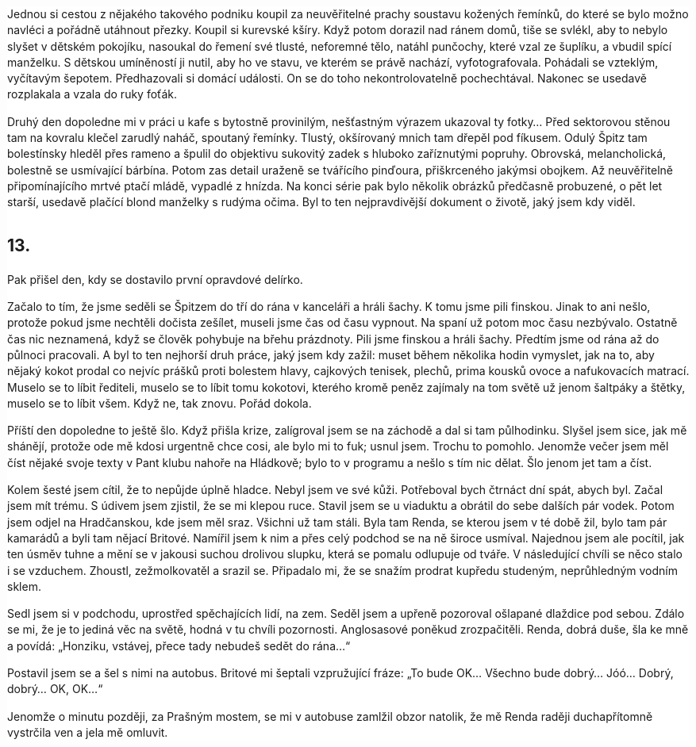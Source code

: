 Jednou si cestou z nějakého takového podniku koupil za neuvěřitelné prachy soustavu kožených řemínků, do které se bylo možno navléci a pořádně utáhnout přezky. Koupil si kurevské kšíry. Když potom dorazil nad ránem domů, tiše se svlékl, aby to nebylo slyšet v dětském pokojíku, nasoukal do řemení své tlusté, neforemné tělo, natáhl punčochy, které vzal ze šuplíku, a vbudil spící manželku. S dětskou umíněností ji nutil, aby ho ve stavu, ve kterém se právě nachází, vyfotografovala. Pohádali se vzteklým, vyčítavým šepotem. Předhazovali si domácí události. On se do toho nekontrolovatelně pochechtával. Nakonec se usedavě rozplakala a vzala do ruky foťák.

Druhý den dopoledne mi v práci u kafe s bytostně provinilým, nešťastným výrazem ukazoval ty fotky… Před sektorovou stěnou tam na kovralu klečel zarudlý naháč, spoutaný řemínky. Tlustý, okšírovaný mnich tam dřepěl pod fíkusem. Odulý Špitz tam bolestínsky hleděl přes rameno a špulil do objektivu sukovitý zadek s hluboko zaříznutými popruhy. Obrovská, melancholická, bolestně se usmívající bárbína. Potom zas detail uraženě se tvářícího pinďoura, přiškrceného jakýmsi obojkem. Až neuvěřitelně připomínajícího mrtvé ptačí mládě, vypadlé z hnízda. Na konci série pak bylo několik obrázků předčasně probuzené, o pět let starší, usedavě plačící blond manželky s rudýma očima. Byl to ten nejpravdivější dokument o životě, jaký jsem kdy viděl.

## 13.

Pak přišel den, kdy se dostavilo první opravdové delírko.

Začalo to tím, že jsme seděli se Špitzem do tří do rána v kanceláři a hráli šachy. K tomu jsme pili finskou. Jinak to ani nešlo, protože pokud jsme nechtěli dočista zešílet, museli jsme čas od času vypnout. Na spaní už potom moc času nezbývalo. Ostatně čas nic neznamená, když se člověk pohybuje na břehu prázdnoty. Pili jsme finskou a hráli šachy. Předtím jsme od rána až do půlnoci pracovali. A byl to ten nejhorší druh práce, jaký jsem kdy zažil: muset během několika hodin vymyslet, jak na to, aby nějaký kokot prodal co nejvíc prášků proti bolestem hlavy, cajkových tenisek, plechů, prima kousků ovoce a nafukovacích matrací. Muselo se to líbit řediteli, muselo se to líbit tomu kokotovi, kterého kromě peněz zajímaly na tom světě už jenom šaltpáky a štětky, muselo se to líbit všem. Když ne, tak znovu. Pořád dokola.

Příští den dopoledne to ještě šlo. Když přišla krize, zalígroval jsem se na záchodě a dal si tam půlhodinku. Slyšel jsem sice, jak mě shánějí, protože ode mě kdosi urgentně chce cosi, ale bylo mi to fuk; usnul jsem. Trochu to pomohlo. Jenomže večer jsem měl číst nějaké svoje texty v Pant klubu nahoře na Hládkově; bylo to v programu a nešlo s tím nic dělat. Šlo jenom jet tam a číst.

Kolem šesté jsem cítil, že to nepůjde úplně hladce. Nebyl jsem ve své kůži. Potřeboval bych čtrnáct dní spát, abych byl. Začal jsem mít trému. S údivem jsem zjistil, že se mi klepou ruce. Stavil jsem se u viaduktu a obrátil do sebe dalších pár vodek. Potom jsem odjel na Hradčanskou, kde jsem měl sraz. Všichni už tam stáli. Byla tam Renda, se kterou jsem v té době žil, bylo tam pár kamarádů a byli tam nějací Britové. Namířil jsem k nim a přes celý podchod se na ně široce usmíval. Najednou jsem ale pocítil, jak ten úsměv tuhne a mění se v jakousi suchou drolivou slupku, která se pomalu odlupuje od tváře. V následující chvíli se něco stalo i se vzduchem. Zhoustl, zežmolkovatěl a srazil se. Připadalo mi, že se snažím prodrat kupředu studeným, neprůhledným vodním sklem.

Sedl jsem si v podchodu, uprostřed spěchajících lidí, na zem. Seděl jsem a upřeně pozoroval ošlapané dlaždice pod sebou. Zdálo se mi, že je to jediná věc na světě, hodná v tu chvíli pozornosti. Anglosasové poněkud zrozpačitěli. Renda, dobrá duše, šla ke mně a povídá: „Honziku, vstávej, přece tady nebudeš sedět do rána…“

Postavil jsem se a šel s nimi na autobus. Britové mi šeptali vzpružující fráze: „To bude OK… Všechno bude dobrý… Jóó… Dobrý, dobrý… OK, OK…“

Jenomže o minutu později, za Prašným mostem, se mi v autobuse zamlžil obzor natolik, že mě Renda raději duchapřítomně vystrčila ven a jela mě omluvit.
